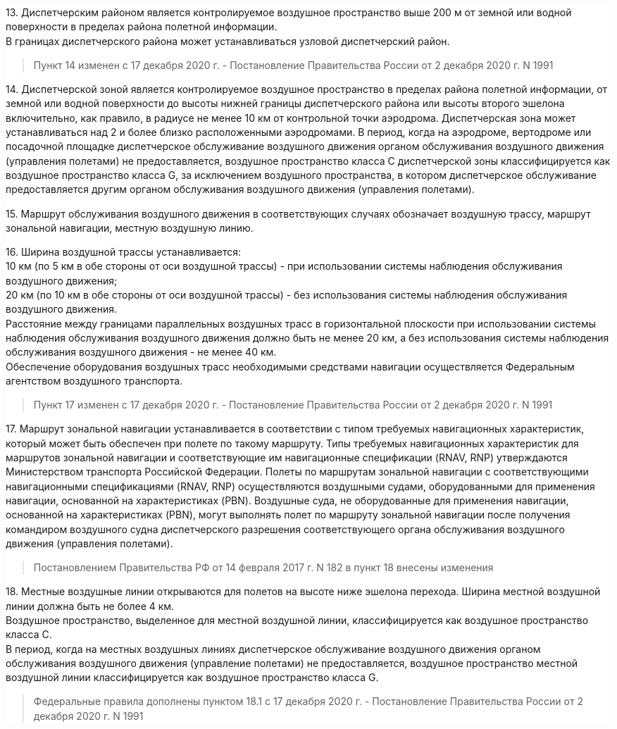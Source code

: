 13\. Диспетчерским районом является контролируемое воздушное пространство выше 200 м от земной или водной поверхности в пределах района полетной информации.  
В границах диспетчерского района может устанавливаться узловой диспетчерский район.

> Пункт 14 изменен с 17 декабря 2020 г. - Постановление Правительства России от 2 декабря 2020 г. N 1991  

14\. Диспетчерской зоной является контролируемое воздушное пространство в пределах района полетной информации, от земной или водной поверхности до высоты нижней границы диспетчерского района или высоты второго эшелона включительно, как правило, в радиусе не менее 10 км от контрольной точки аэродрома. Диспетчерская зона может устанавливаться над 2 и более близко расположенными аэродромами. В период, когда на аэродроме, вертодроме или посадочной площадке диспетчерское обслуживание воздушного движения органом обслуживания воздушного движения (управления полетами) не предоставляется, воздушное пространство класса С диспетчерской зоны классифицируется как воздушное пространство класса G, за исключением воздушного пространства, в котором диспетчерское обслуживание предоставляется другим органом обслуживания воздушного движения (управления полетами).  

15\. Маршрут обслуживания воздушного движения в соответствующих случаях обозначает воздушную трассу, маршрут зональной навигации, местную воздушную линию.

16\. Ширина воздушной трассы устанавливается:  
10 км (по 5 км в обе стороны от оси воздушной трассы) - при использовании системы наблюдения обслуживания воздушного движения;  
20 км (по 10 км в обе стороны от оси воздушной трассы) - без использования системы наблюдения обслуживания воздушного движения.  
Расстояние между границами параллельных воздушных трасс в горизонтальной плоскости при использовании системы наблюдения обслуживания воздушного движения должно быть не менее 20 км, а без использования системы наблюдения обслуживания воздушного движения - не менее 40 км.  
Обеспечение оборудования воздушных трасс необходимыми средствами навигации осуществляется Федеральным агентством воздушного транспорта.

> Пункт 17 изменен с 17 декабря 2020 г. - Постановление Правительства России от 2 декабря 2020 г. N 1991

17\. Маршрут зональной навигации устанавливается в соответствии с типом требуемых навигационных характеристик, который может быть обеспечен при полете по такому маршруту. Типы требуемых навигационных характеристик для маршрутов зональной навигации и соответствующие им навигационные спецификации (RNAV, RNP) утверждаются Министерством транспорта Российской Федерации. Полеты по маршрутам зональной навигации с соответствующими навигационными спецификациями (RNAV, RNP) осуществляются воздушными судами, оборудованными для применения навигации, основанной на характеристиках (PBN). Воздушные суда, не оборудованные для применения навигации, основанной на характеристиках (PBN), могут выполнять полет по маршруту зональной навигации после получения командиром воздушного судна диспетчерского разрешения соответствующего органа обслуживания воздушного движения (управления полетами).

> Постановлением Правительства РФ от 14 февраля 2017 г. N 182 в пункт 18 внесены изменения  

18\. Местные воздушные линии открываются для полетов на высоте ниже эшелона перехода. Ширина местной воздушной линии должна быть не более 4 км.  
Воздушное пространство, выделенное для местной воздушной линии, классифицируется как воздушное пространство класса С.  
В период, когда на местных воздушных линиях диспетчерское обслуживание воздушного движения органом обслуживания воздушного движения (управление полетами) не предоставляется, воздушное пространство местной воздушной линии классифицируется как воздушное пространство класса G.

> Федеральные правила дополнены пунктом 18.1 с 17 декабря 2020 г. - Постановление Правительства России от 2 декабря 2020 г. N 1991
